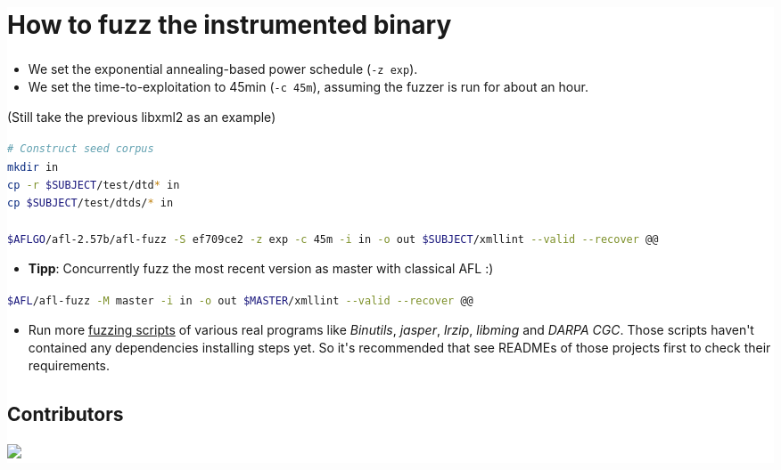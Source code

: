 # How to fuzz the instrumented binary
* We set the exponential annealing-based power schedule (`-z exp`).
* We set the time-to-exploitation to 45min (`-c 45m`), assuming the fuzzer is run for about an hour.

(Still take the previous libxml2 as an example)
```bash
# Construct seed corpus
mkdir in
cp -r $SUBJECT/test/dtd* in
cp $SUBJECT/test/dtds/* in

$AFLGO/afl-2.57b/afl-fuzz -S ef709ce2 -z exp -c 45m -i in -o out $SUBJECT/xmllint --valid --recover @@
```
* **Tipp**: Concurrently fuzz the most recent version as master with classical AFL :)
```bash
$AFL/afl-fuzz -M master -i in -o out $MASTER/xmllint --valid --recover @@
```
* Run more [fuzzing scripts](./examples) of various real programs like *Binutils*, *jasper*, *lrzip*, *libming* and *DARPA CGC*. Those scripts haven't contained any dependencies installing steps yet. So it's recommended that see READMEs of those projects first to check their requirements.

## Contributors

<a href="https://github.com/aflgo/aflgo/graphs/contributors">
  <img src="https://contrib.rocks/image?repo=aflgo/aflgo" />
</a>

